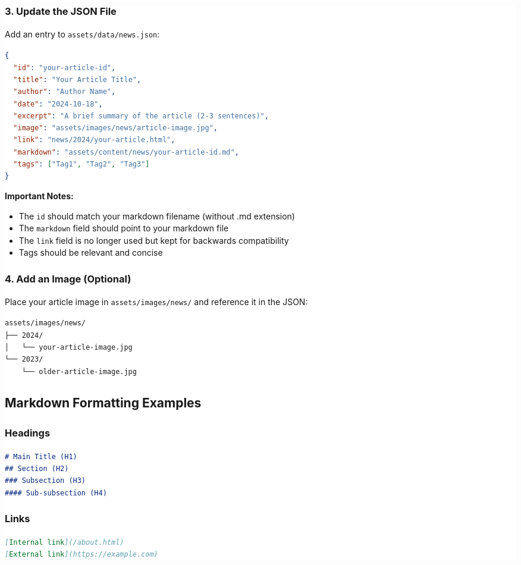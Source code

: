 ### 3. Update the JSON File

Add an entry to `assets/data/news.json`:

```json
{
  "id": "your-article-id",
  "title": "Your Article Title",
  "author": "Author Name",
  "date": "2024-10-18",
  "excerpt": "A brief summary of the article (2-3 sentences)",
  "image": "assets/images/news/article-image.jpg",
  "link": "news/2024/your-article.html",
  "markdown": "assets/content/news/your-article-id.md",
  "tags": ["Tag1", "Tag2", "Tag3"]
}
```

**Important Notes:**
- The `id` should match your markdown filename (without .md extension)
- The `markdown` field should point to your markdown file
- The `link` field is no longer used but kept for backwards compatibility
- Tags should be relevant and concise

### 4. Add an Image (Optional)

Place your article image in `assets/images/news/` and reference it in the JSON:

```
assets/images/news/
├── 2024/
│   └── your-article-image.jpg
└── 2023/
    └── older-article-image.jpg
```

## Markdown Formatting Examples

### Headings

```markdown
# Main Title (H1)
## Section (H2)
### Subsection (H3)
#### Sub-subsection (H4)
```

### Links

```markdown
[Internal link](/about.html)
[External link](https://example.com)
```
